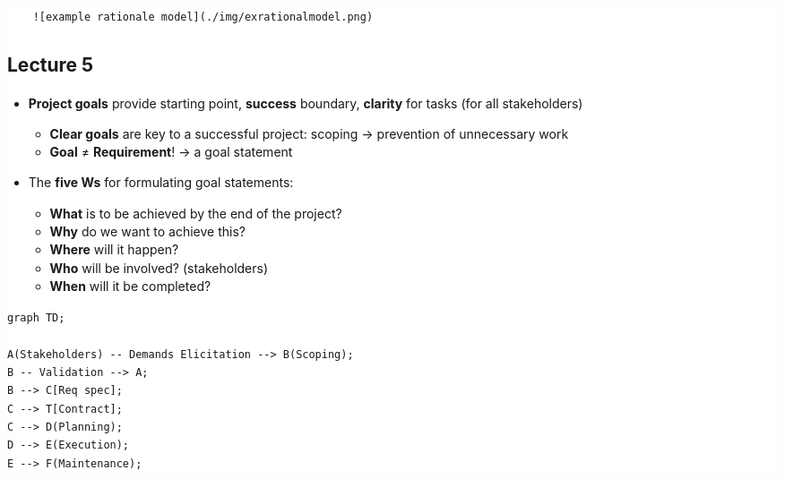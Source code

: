         ![example rationale model](./img/exrationalmodel.png)
        

## Lecture 5

- **Project goals** provide starting point, **success** boundary, **clarity** for tasks (for all stakeholders)
    - **Clear goals** are key to a successful project: scoping → prevention of unnecessary work
    - **Goal** ≠ **Requirement**! → a goal statement

- The **five Ws** for formulating goal statements:
    - **What** is to be achieved by the end of the project?
    - **Why** do we want to achieve this?
    - **Where** will it happen?
    - **Who** will be involved? (stakeholders)
    - **When** will it be completed?
        
```mermaid
graph TD;

A(Stakeholders) -- Demands Elicitation --> B(Scoping);
B -- Validation --> A;
B --> C[Req spec];
C --> T[Contract];
C --> D(Planning);
D --> E(Execution);
E --> F(Maintenance);
```
        